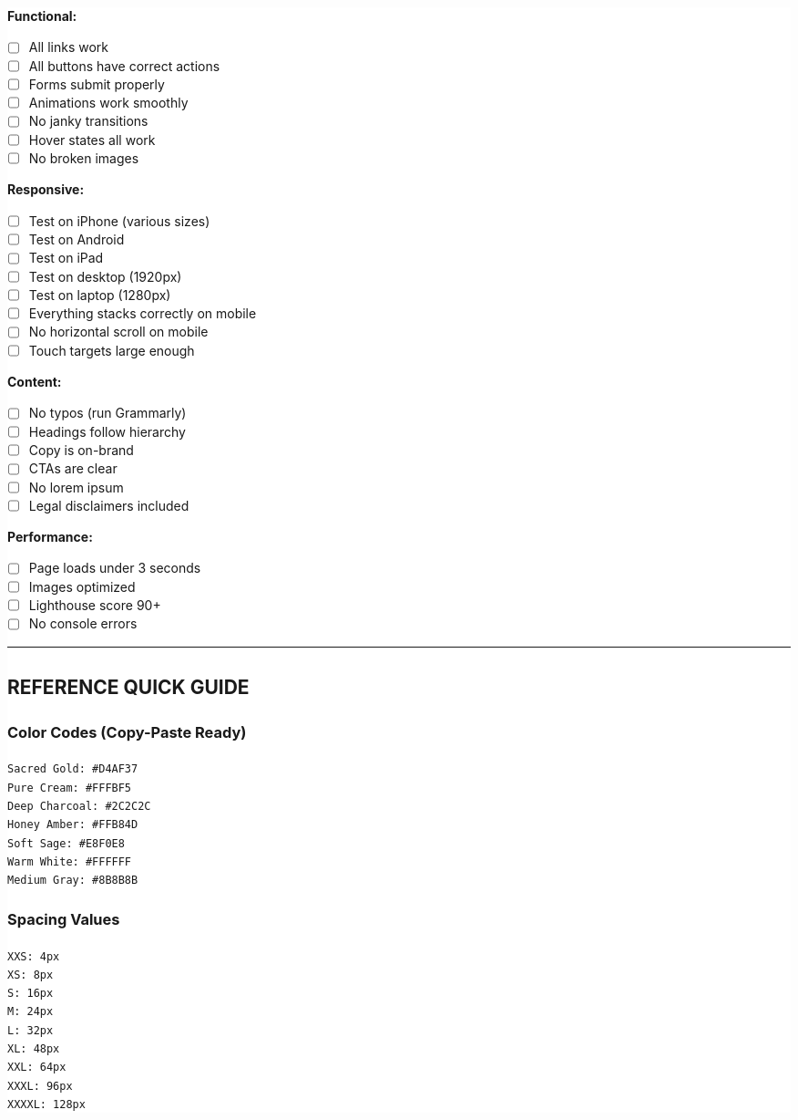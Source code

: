 **Functional:**
- [ ] All links work
- [ ] All buttons have correct actions
- [ ] Forms submit properly
- [ ] Animations work smoothly
- [ ] No janky transitions
- [ ] Hover states all work
- [ ] No broken images

**Responsive:**
- [ ] Test on iPhone (various sizes)
- [ ] Test on Android
- [ ] Test on iPad
- [ ] Test on desktop (1920px)
- [ ] Test on laptop (1280px)
- [ ] Everything stacks correctly on mobile
- [ ] No horizontal scroll on mobile
- [ ] Touch targets large enough

**Content:**
- [ ] No typos (run Grammarly)
- [ ] Headings follow hierarchy
- [ ] Copy is on-brand
- [ ] CTAs are clear
- [ ] No lorem ipsum
- [ ] Legal disclaimers included

**Performance:**
- [ ] Page loads under 3 seconds
- [ ] Images optimized
- [ ] Lighthouse score 90+
- [ ] No console errors

---

## REFERENCE QUICK GUIDE

### Color Codes (Copy-Paste Ready)

```
Sacred Gold: #D4AF37
Pure Cream: #FFFBF5
Deep Charcoal: #2C2C2C
Honey Amber: #FFB84D
Soft Sage: #E8F0E8
Warm White: #FFFFFF
Medium Gray: #8B8B8B
```

### Spacing Values

```
XXS: 4px
XS: 8px
S: 16px
M: 24px
L: 32px
XL: 48px
XXL: 64px
XXXL: 96px
XXXXL: 128px
```
